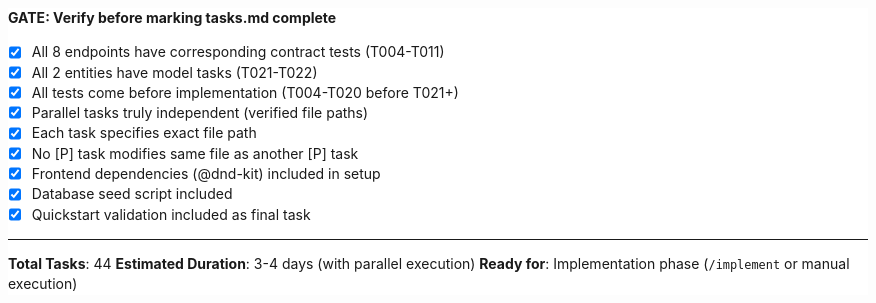 **GATE: Verify before marking tasks.md complete**

- [x] All 8 endpoints have corresponding contract tests (T004-T011)
- [x] All 2 entities have model tasks (T021-T022)
- [x] All tests come before implementation (T004-T020 before T021+)
- [x] Parallel tasks truly independent (verified file paths)
- [x] Each task specifies exact file path
- [x] No [P] task modifies same file as another [P] task
- [x] Frontend dependencies (@dnd-kit) included in setup
- [x] Database seed script included
- [x] Quickstart validation included as final task

---

**Total Tasks**: 44
**Estimated Duration**: 3-4 days (with parallel execution)
**Ready for**: Implementation phase (`/implement` or manual execution)
